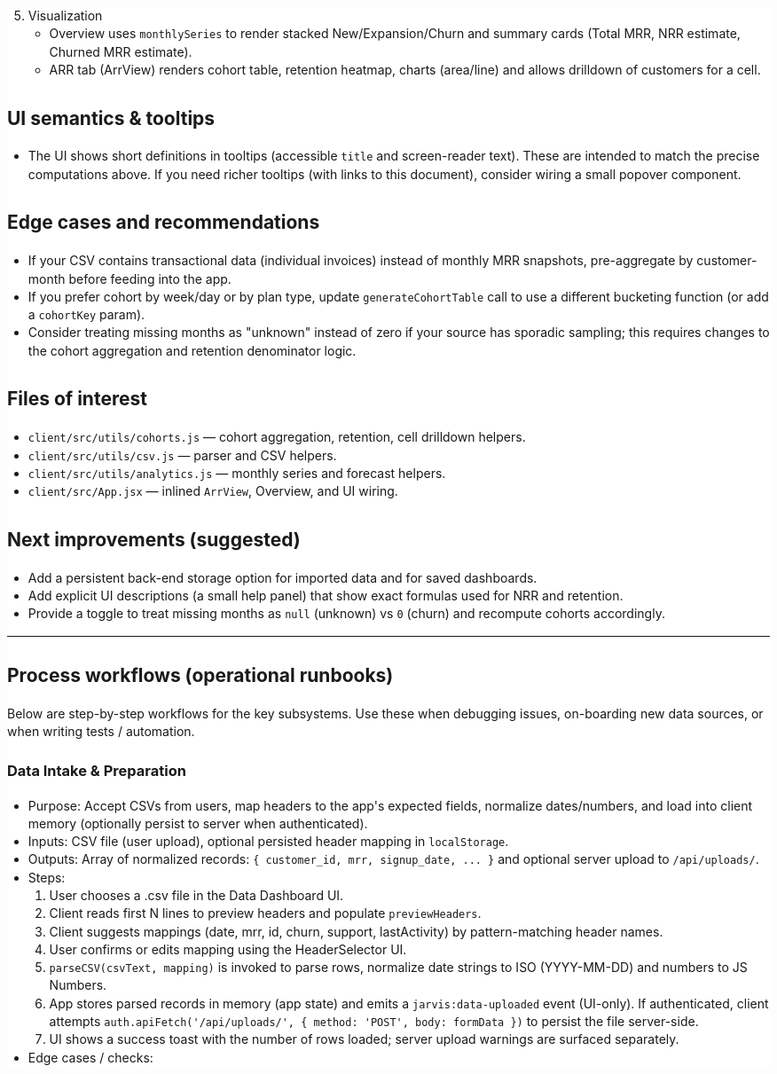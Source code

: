 5. Visualization
   - Overview uses `monthlySeries` to render stacked New/Expansion/Churn and summary cards (Total MRR, NRR estimate, Churned MRR estimate).
   - ARR tab (ArrView) renders cohort table, retention heatmap, charts (area/line) and allows drilldown of customers for a cell.

## UI semantics & tooltips

- The UI shows short definitions in tooltips (accessible `title` and screen-reader text). These are intended to match the precise computations above. If you need richer tooltips (with links to this document), consider wiring a small popover component.

## Edge cases and recommendations

- If your CSV contains transactional data (individual invoices) instead of monthly MRR snapshots, pre-aggregate by customer-month before feeding into the app.
- If you prefer cohort by week/day or by plan type, update `generateCohortTable` call to use a different bucketing function (or add a `cohortKey` param).
- Consider treating missing months as "unknown" instead of zero if your source has sporadic sampling; this requires changes to the cohort aggregation and retention denominator logic.

## Files of interest

- `client/src/utils/cohorts.js` — cohort aggregation, retention, cell drilldown helpers.
- `client/src/utils/csv.js` — parser and CSV helpers.
- `client/src/utils/analytics.js` — monthly series and forecast helpers.
- `client/src/App.jsx` — inlined `ArrView`, Overview, and UI wiring.

## Next improvements (suggested)

- Add a persistent back-end storage option for imported data and for saved dashboards.
- Add explicit UI descriptions (a small help panel) that show exact formulas used for NRR and retention.
- Provide a toggle to treat missing months as `null` (unknown) vs `0` (churn) and recompute cohorts accordingly.

---
## Process workflows (operational runbooks)

Below are step-by-step workflows for the key subsystems. Use these when debugging issues, on-boarding new data sources, or when writing tests / automation.

### Data Intake & Preparation

- Purpose: Accept CSVs from users, map headers to the app's expected fields, normalize dates/numbers, and load into client memory (optionally persist to server when authenticated).
- Inputs: CSV file (user upload), optional persisted header mapping in `localStorage`.
- Outputs: Array of normalized records: `{ customer_id, mrr, signup_date, ... }` and optional server upload to `/api/uploads/`.
- Steps:
   1. User chooses a .csv file in the Data Dashboard UI.
   2. Client reads first N lines to preview headers and populate `previewHeaders`.
   3. Client suggests mappings (date, mrr, id, churn, support, lastActivity) by pattern-matching header names.
   4. User confirms or edits mapping using the HeaderSelector UI.
   5. `parseCSV(csvText, mapping)` is invoked to parse rows, normalize date strings to ISO (YYYY-MM-DD) and numbers to JS Numbers.
   6. App stores parsed records in memory (app state) and emits a `jarvis:data-uploaded` event (UI-only). If authenticated, client attempts `auth.apiFetch('/api/uploads/', { method: 'POST', body: formData })` to persist the file server-side.
   7. UI shows a success toast with the number of rows loaded; server upload warnings are surfaced separately.
- Edge cases / checks:
